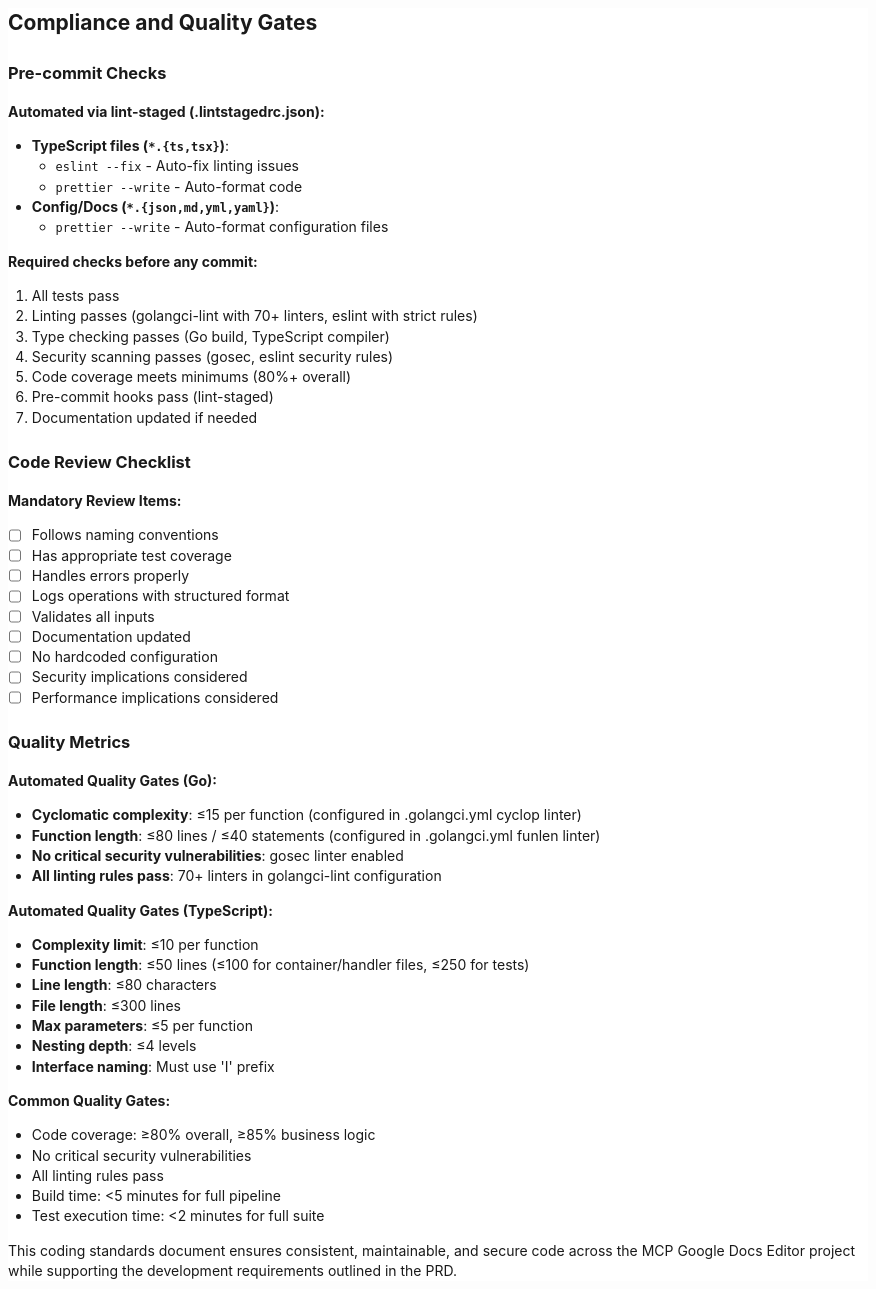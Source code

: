 ## Compliance and Quality Gates

### Pre-commit Checks

**Automated via lint-staged (.lintstagedrc.json):**
- **TypeScript files (`*.{ts,tsx}`)**:
  - `eslint --fix` - Auto-fix linting issues
  - `prettier --write` - Auto-format code
- **Config/Docs (`*.{json,md,yml,yaml}`)**:
  - `prettier --write` - Auto-format configuration files

**Required checks before any commit:**
1. All tests pass
2. Linting passes (golangci-lint with 70+ linters, eslint with strict rules)
3. Type checking passes (Go build, TypeScript compiler)
4. Security scanning passes (gosec, eslint security rules)
5. Code coverage meets minimums (80%+ overall)
6. Pre-commit hooks pass (lint-staged)
7. Documentation updated if needed

### Code Review Checklist

**Mandatory Review Items:**
- [ ] Follows naming conventions
- [ ] Has appropriate test coverage
- [ ] Handles errors properly
- [ ] Logs operations with structured format
- [ ] Validates all inputs
- [ ] Documentation updated
- [ ] No hardcoded configuration
- [ ] Security implications considered
- [ ] Performance implications considered

### Quality Metrics

**Automated Quality Gates (Go):**
- **Cyclomatic complexity**: ≤15 per function (configured in .golangci.yml cyclop linter)
- **Function length**: ≤80 lines / ≤40 statements (configured in .golangci.yml funlen linter)
- **No critical security vulnerabilities**: gosec linter enabled
- **All linting rules pass**: 70+ linters in golangci-lint configuration

**Automated Quality Gates (TypeScript):**
- **Complexity limit**: ≤10 per function
- **Function length**: ≤50 lines (≤100 for container/handler files, ≤250 for tests)
- **Line length**: ≤80 characters
- **File length**: ≤300 lines
- **Max parameters**: ≤5 per function
- **Nesting depth**: ≤4 levels
- **Interface naming**: Must use 'I' prefix

**Common Quality Gates:**
- Code coverage: ≥80% overall, ≥85% business logic
- No critical security vulnerabilities
- All linting rules pass
- Build time: <5 minutes for full pipeline
- Test execution time: <2 minutes for full suite

This coding standards document ensures consistent, maintainable, and secure code across the MCP Google Docs Editor project while supporting the development requirements outlined in the PRD.
